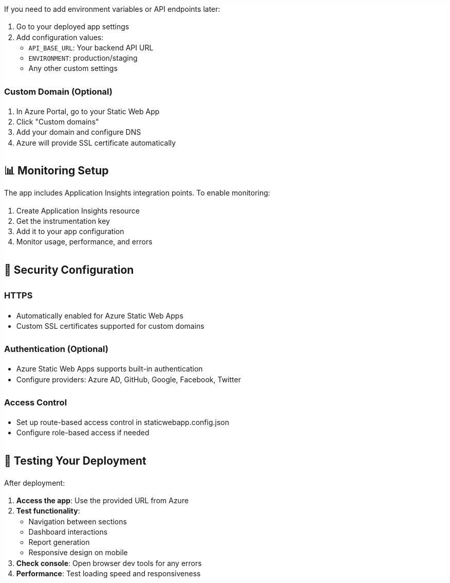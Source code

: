 If you need to add environment variables or API endpoints later:

1. Go to your deployed app settings
2. Add configuration values:
   - `API_BASE_URL`: Your backend API URL
   - `ENVIRONMENT`: production/staging
   - Any other custom settings

### Custom Domain (Optional)

1. In Azure Portal, go to your Static Web App
2. Click "Custom domains"
3. Add your domain and configure DNS
4. Azure will provide SSL certificate automatically

## 📊 Monitoring Setup

The app includes Application Insights integration points. To enable monitoring:

1. Create Application Insights resource
2. Get the instrumentation key
3. Add it to your app configuration
4. Monitor usage, performance, and errors

## 🔐 Security Configuration

### HTTPS
- Automatically enabled for Azure Static Web Apps
- Custom SSL certificates supported for custom domains

### Authentication (Optional)
- Azure Static Web Apps supports built-in authentication
- Configure providers: Azure AD, GitHub, Google, Facebook, Twitter

### Access Control
- Set up route-based access control in staticwebapp.config.json
- Configure role-based access if needed

## 🧪 Testing Your Deployment

After deployment:

1. **Access the app**: Use the provided URL from Azure
2. **Test functionality**:
   - Navigation between sections
   - Dashboard interactions
   - Report generation
   - Responsive design on mobile
3. **Check console**: Open browser dev tools for any errors
4. **Performance**: Test loading speed and responsiveness
